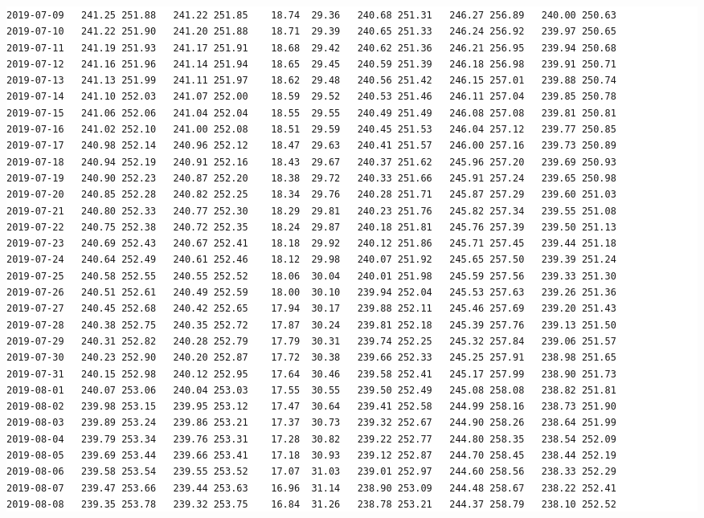     2019-07-09   241.25 251.88   241.22 251.85    18.74  29.36   240.68 251.31   246.27 256.89   240.00 250.63
    2019-07-10   241.22 251.90   241.20 251.88    18.71  29.39   240.65 251.33   246.24 256.92   239.97 250.65
    2019-07-11   241.19 251.93   241.17 251.91    18.68  29.42   240.62 251.36   246.21 256.95   239.94 250.68
    2019-07-12   241.16 251.96   241.14 251.94    18.65  29.45   240.59 251.39   246.18 256.98   239.91 250.71
    2019-07-13   241.13 251.99   241.11 251.97    18.62  29.48   240.56 251.42   246.15 257.01   239.88 250.74
    2019-07-14   241.10 252.03   241.07 252.00    18.59  29.52   240.53 251.46   246.11 257.04   239.85 250.78
    2019-07-15   241.06 252.06   241.04 252.04    18.55  29.55   240.49 251.49   246.08 257.08   239.81 250.81
    2019-07-16   241.02 252.10   241.00 252.08    18.51  29.59   240.45 251.53   246.04 257.12   239.77 250.85
    2019-07-17   240.98 252.14   240.96 252.12    18.47  29.63   240.41 251.57   246.00 257.16   239.73 250.89
    2019-07-18   240.94 252.19   240.91 252.16    18.43  29.67   240.37 251.62   245.96 257.20   239.69 250.93
    2019-07-19   240.90 252.23   240.87 252.20    18.38  29.72   240.33 251.66   245.91 257.24   239.65 250.98
    2019-07-20   240.85 252.28   240.82 252.25    18.34  29.76   240.28 251.71   245.87 257.29   239.60 251.03
    2019-07-21   240.80 252.33   240.77 252.30    18.29  29.81   240.23 251.76   245.82 257.34   239.55 251.08
    2019-07-22   240.75 252.38   240.72 252.35    18.24  29.87   240.18 251.81   245.76 257.39   239.50 251.13
    2019-07-23   240.69 252.43   240.67 252.41    18.18  29.92   240.12 251.86   245.71 257.45   239.44 251.18
    2019-07-24   240.64 252.49   240.61 252.46    18.12  29.98   240.07 251.92   245.65 257.50   239.39 251.24
    2019-07-25   240.58 252.55   240.55 252.52    18.06  30.04   240.01 251.98   245.59 257.56   239.33 251.30
    2019-07-26   240.51 252.61   240.49 252.59    18.00  30.10   239.94 252.04   245.53 257.63   239.26 251.36
    2019-07-27   240.45 252.68   240.42 252.65    17.94  30.17   239.88 252.11   245.46 257.69   239.20 251.43
    2019-07-28   240.38 252.75   240.35 252.72    17.87  30.24   239.81 252.18   245.39 257.76   239.13 251.50
    2019-07-29   240.31 252.82   240.28 252.79    17.79  30.31   239.74 252.25   245.32 257.84   239.06 251.57
    2019-07-30   240.23 252.90   240.20 252.87    17.72  30.38   239.66 252.33   245.25 257.91   238.98 251.65
    2019-07-31   240.15 252.98   240.12 252.95    17.64  30.46   239.58 252.41   245.17 257.99   238.90 251.73
    2019-08-01   240.07 253.06   240.04 253.03    17.55  30.55   239.50 252.49   245.08 258.08   238.82 251.81
    2019-08-02   239.98 253.15   239.95 253.12    17.47  30.64   239.41 252.58   244.99 258.16   238.73 251.90
    2019-08-03   239.89 253.24   239.86 253.21    17.37  30.73   239.32 252.67   244.90 258.26   238.64 251.99
    2019-08-04   239.79 253.34   239.76 253.31    17.28  30.82   239.22 252.77   244.80 258.35   238.54 252.09
    2019-08-05   239.69 253.44   239.66 253.41    17.18  30.93   239.12 252.87   244.70 258.45   238.44 252.19
    2019-08-06   239.58 253.54   239.55 253.52    17.07  31.03   239.01 252.97   244.60 258.56   238.33 252.29
    2019-08-07   239.47 253.66   239.44 253.63    16.96  31.14   238.90 253.09   244.48 258.67   238.22 252.41
    2019-08-08   239.35 253.78   239.32 253.75    16.84  31.26   238.78 253.21   244.37 258.79   238.10 252.52

